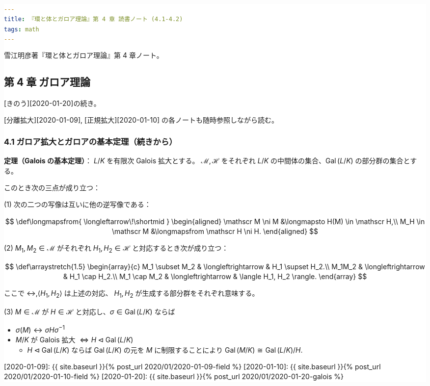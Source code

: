 ```yaml
---
title: 『環と体とガロア理論』第 4 章 読書ノート (4.1-4.2)
tags: math
---
```


雪江明彦著『環と体とガロア理論』第 4 章ノート。

## 第 4 章 ガロア理論

[きのう][2020-01-20]の続き。

[分離拡大][2020-01-09], [正規拡大][2020-01-10] の各ノートも随時参照しながら読む。

### 4.1 ガロア拡大とガロアの基本定理（続きから）

**定理（Galois の基本定理）**：
$L/K$ を有限次 Galois 拡大とする。
$\mathscr M, \mathscr H$ をそれぞれ $L/K$ の中間体の集合、$\operatorname{Gal}(L/K)$ の部分群の集合とする。

このとき次の三点が成り立つ：

$(1)$ 次の二つの写像は互いに他の逆写像である：

$$
\def\longmapsfrom{ \longleftarrow\!\shortmid }
\begin{aligned}
\mathscr M \ni M &\longmapsto H(M) \in \mathscr H,\\
M_H \in \mathscr M &\longmapsfrom \mathscr H \ni H.
\end{aligned}
$$

$(2)$ $M_1, M_2 \in \mathscr M$ がそれぞれ $H_1, H_2 \in \mathscr H$ と対応するとき次が成り立つ：

$$
\def\arraystretch{1.5}
\begin{array}{c}
M_1 \subset M_2 & \longleftrightarrow & H_1 \supset H_2.\\
M_1M_2 & \longleftrightarrow & H_1 \cap H_2.\\
M_1 \cap M_2 & \longleftrightarrow & \langle H_1, H_2 \rangle.
\end{array}
$$

ここで $\longleftrightarrow, \langle H_1, H_2 \rangle$ は上述の対応、
$H_1, H_2$ が生成する部分群をそれぞれ意味する。

$(3)$ $M \in \mathscr M$ が $H \in \mathscr H$ と対応し、$\sigma \in \operatorname{Gal}(L/K)$
ならば

* $\sigma(M) \longleftrightarrow \sigma H \sigma^{-1}$
* $M/K$ が Galois 拡大 $\iff H \triangleleft \operatorname{Gal}(L/K)$
  * $H \triangleleft \operatorname{Gal}(L/K)$ ならば
    $\operatorname{Gal}(L/K)$ の元を $M$ に制限することにより
    $\operatorname{Gal}(M/K) \cong \operatorname{Gal}(L/K)/H.$


[2020-01-09]: {{ site.baseurl }}{% post_url 2020/01/2020-01-09-field %}
[2020-01-10]: {{ site.baseurl }}{% post_url 2020/01/2020-01-10-field %}
[2020-01-20]: {{ site.baseurl }}{% post_url 2020/01/2020-01-20-galois %}
